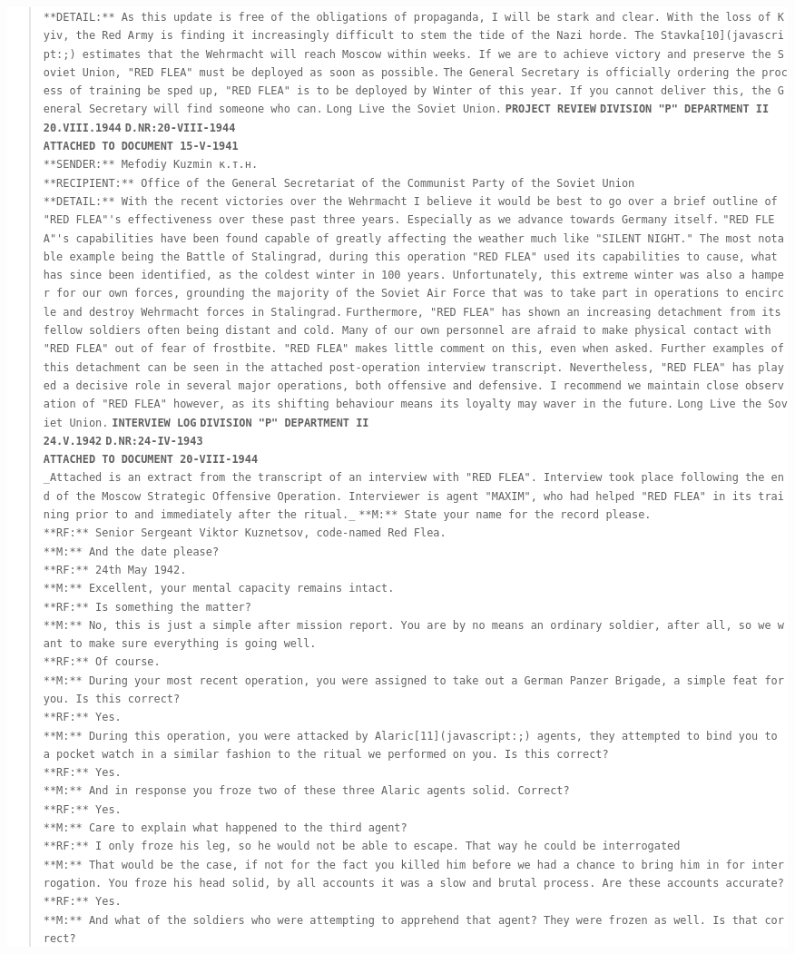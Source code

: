 >  `**DETAIL:** As this update is free of the obligations of propaganda, I will be stark and clear. With the loss of Kyiv, the Red Army is finding it increasingly difficult to stem the tide of the Nazi horde. The Stavka[10](javascript:;) estimates that the Wehrmacht will reach Moscow within weeks. If we are to achieve victory and preserve the Soviet Union, "RED FLEA" must be deployed as soon as possible.`
> `The General Secretary is officially ordering the process of training be sped up, "RED FLEA" is to be deployed by Winter of this year. If you cannot deliver this, the General Secretary will find someone who can.`
> `Long Live the Soviet Union.`
> **`PROJECT REVIEW`** **`DIVISION "P" DEPARTMENT II`**  
>  **`20.VIII.1944`** **`D.NR:20-VIII-1944`**  
>  **`ATTACHED TO DOCUMENT 15-V-1941`**  
>  `**SENDER:** Mefodiy Kuzmin к.т.н.`  
>  `**RECIPIENT:** Office of the General Secretariat of the Communist Party of the Soviet Union`  
>  `**DETAIL:** With the recent victories over the Wehrmacht I believe it would be best to go over a brief outline of "RED FLEA"'s effectiveness over these past three years. Especially as we advance towards Germany itself.`
> `"RED FLEA"'s capabilities have been found capable of greatly affecting the weather much like "SILENT NIGHT." The most notable example being the Battle of Stalingrad, during this operation "RED FLEA" used its capabilities to cause, what has since been identified, as the coldest winter in 100 years. Unfortunately, this extreme winter was also a hamper for our own forces, grounding the majority of the Soviet Air Force that was to take part in operations to encircle and destroy Wehrmacht forces in Stalingrad.`
> `Furthermore, "RED FLEA" has shown an increasing detachment from its fellow soldiers often being distant and cold. Many of our own personnel are afraid to make physical contact with "RED FLEA" out of fear of frostbite. "RED FLEA" makes little comment on this, even when asked. Further examples of this detachment can be seen in the attached post-operation interview transcript. Nevertheless, "RED FLEA" has played a decisive role in several major operations, both offensive and defensive. I recommend we maintain close observation of "RED FLEA" however, as its shifting behaviour means its loyalty may waver in the future.`
> `Long Live the Soviet Union.`
> **`INTERVIEW LOG`** **`DIVISION "P" DEPARTMENT II`**  
>  **`24.V.1942`** **`D.NR:24-IV-1943`**  
>  **`ATTACHED TO DOCUMENT 20-VIII-1944`**  
>  `_Attached is an extract from the transcript of an interview with "RED FLEA". Interview took place following the end of the Moscow Strategic Offensive Operation. Interviewer is agent "MAXIM", who had helped "RED FLEA" in its training prior to and immediately after the ritual._`
> `**M:** State your name for the record please.`  
>  `**RF:** Senior Sergeant Viktor Kuznetsov, code-named Red Flea.`  
>  `**M:** And the date please?`  
>  `**RF:** 24th May 1942.`  
>  `**M:** Excellent, your mental capacity remains intact.`  
>  `**RF:** Is something the matter?`  
>  `**M:** No, this is just a simple after mission report. You are by no means an ordinary soldier, after all, so we want to make sure everything is going well.`  
>  `**RF:** Of course.`  
>  `**M:** During your most recent operation, you were assigned to take out a German Panzer Brigade, a simple feat for you. Is this correct?`  
>  `**RF:** Yes.`  
>  `**M:** During this operation, you were attacked by Alaric[11](javascript:;) agents, they attempted to bind you to a pocket watch in a similar fashion to the ritual we performed on you. Is this correct?`  
>  `**RF:** Yes.`  
>  `**M:** And in response you froze two of these three Alaric agents solid. Correct?`  
>  `**RF:** Yes.`  
>  `**M:** Care to explain what happened to the third agent?`  
>  `**RF:** I only froze his leg, so he would not be able to escape. That way he could be interrogated`  
>  `**M:** That would be the case, if not for the fact you killed him before we had a chance to bring him in for interrogation. You froze his head solid, by all accounts it was a slow and brutal process. Are these accounts accurate?`  
>  `**RF:** Yes.`  
>  `**M:** And what of the soldiers who were attempting to apprehend that agent? They were frozen as well. Is that correct?`  